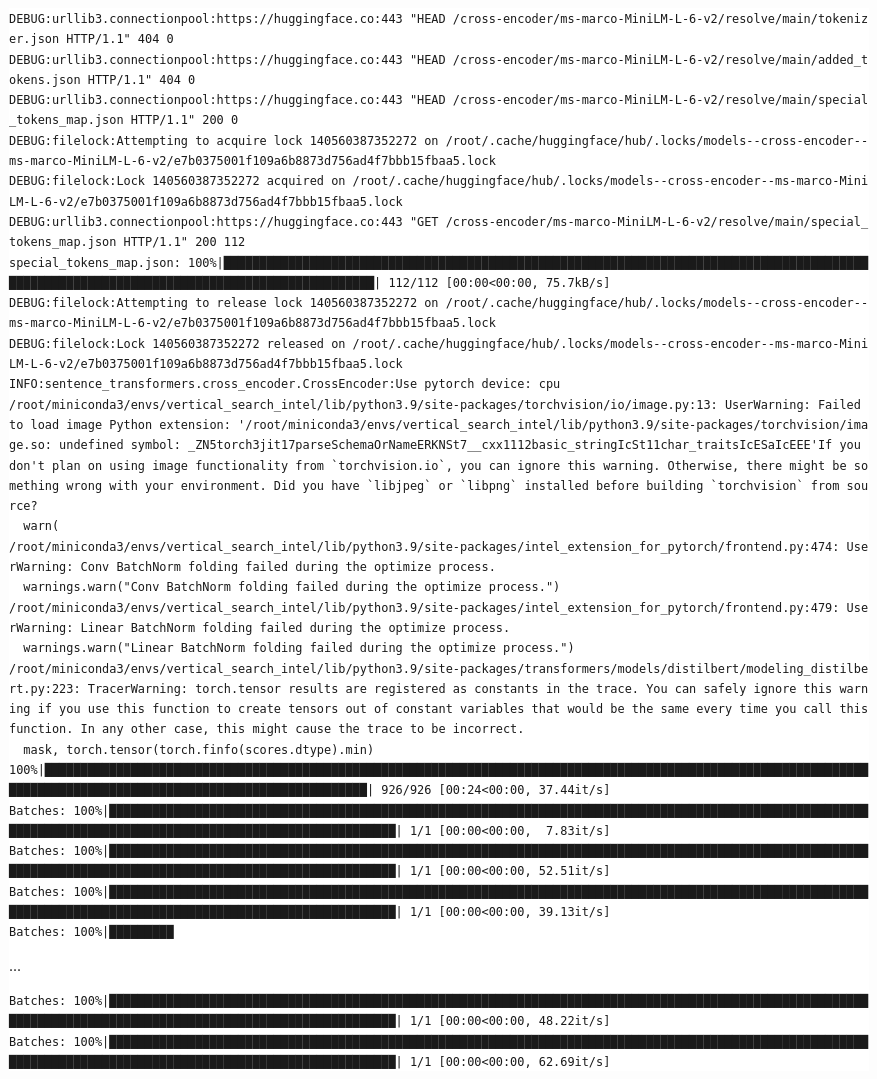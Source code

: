 ```
DEBUG:urllib3.connectionpool:https://huggingface.co:443 "HEAD /cross-encoder/ms-marco-MiniLM-L-6-v2/resolve/main/tokenizer.json HTTP/1.1" 404 0
DEBUG:urllib3.connectionpool:https://huggingface.co:443 "HEAD /cross-encoder/ms-marco-MiniLM-L-6-v2/resolve/main/added_tokens.json HTTP/1.1" 404 0
DEBUG:urllib3.connectionpool:https://huggingface.co:443 "HEAD /cross-encoder/ms-marco-MiniLM-L-6-v2/resolve/main/special_tokens_map.json HTTP/1.1" 200 0
DEBUG:filelock:Attempting to acquire lock 140560387352272 on /root/.cache/huggingface/hub/.locks/models--cross-encoder--ms-marco-MiniLM-L-6-v2/e7b0375001f109a6b8873d756ad4f7bbb15fbaa5.lock
DEBUG:filelock:Lock 140560387352272 acquired on /root/.cache/huggingface/hub/.locks/models--cross-encoder--ms-marco-MiniLM-L-6-v2/e7b0375001f109a6b8873d756ad4f7bbb15fbaa5.lock
DEBUG:urllib3.connectionpool:https://huggingface.co:443 "GET /cross-encoder/ms-marco-MiniLM-L-6-v2/resolve/main/special_tokens_map.json HTTP/1.1" 200 112
special_tokens_map.json: 100%|█████████████████████████████████████████████████████████████████████████████████████████████████████████████████████████████████████████████| 112/112 [00:00<00:00, 75.7kB/s]
DEBUG:filelock:Attempting to release lock 140560387352272 on /root/.cache/huggingface/hub/.locks/models--cross-encoder--ms-marco-MiniLM-L-6-v2/e7b0375001f109a6b8873d756ad4f7bbb15fbaa5.lock
DEBUG:filelock:Lock 140560387352272 released on /root/.cache/huggingface/hub/.locks/models--cross-encoder--ms-marco-MiniLM-L-6-v2/e7b0375001f109a6b8873d756ad4f7bbb15fbaa5.lock
INFO:sentence_transformers.cross_encoder.CrossEncoder:Use pytorch device: cpu
/root/miniconda3/envs/vertical_search_intel/lib/python3.9/site-packages/torchvision/io/image.py:13: UserWarning: Failed to load image Python extension: '/root/miniconda3/envs/vertical_search_intel/lib/python3.9/site-packages/torchvision/image.so: undefined symbol: _ZN5torch3jit17parseSchemaOrNameERKNSt7__cxx1112basic_stringIcSt11char_traitsIcESaIcEEE'If you don't plan on using image functionality from `torchvision.io`, you can ignore this warning. Otherwise, there might be something wrong with your environment. Did you have `libjpeg` or `libpng` installed before building `torchvision` from source?
  warn(
/root/miniconda3/envs/vertical_search_intel/lib/python3.9/site-packages/intel_extension_for_pytorch/frontend.py:474: UserWarning: Conv BatchNorm folding failed during the optimize process.
  warnings.warn("Conv BatchNorm folding failed during the optimize process.")
/root/miniconda3/envs/vertical_search_intel/lib/python3.9/site-packages/intel_extension_for_pytorch/frontend.py:479: UserWarning: Linear BatchNorm folding failed during the optimize process.
  warnings.warn("Linear BatchNorm folding failed during the optimize process.")
/root/miniconda3/envs/vertical_search_intel/lib/python3.9/site-packages/transformers/models/distilbert/modeling_distilbert.py:223: TracerWarning: torch.tensor results are registered as constants in the trace. You can safely ignore this warning if you use this function to create tensors out of constant variables that would be the same every time you call this function. In any other case, this might cause the trace to be incorrect.
  mask, torch.tensor(torch.finfo(scores.dtype).min)
100%|█████████████████████████████████████████████████████████████████████████████████████████████████████████████████████████████████████████████████████████████████████| 926/926 [00:24<00:00, 37.44it/s]
Batches: 100%|████████████████████████████████████████████████████████████████████████████████████████████████████████████████████████████████████████████████████████████████| 1/1 [00:00<00:00,  7.83it/s]
Batches: 100%|████████████████████████████████████████████████████████████████████████████████████████████████████████████████████████████████████████████████████████████████| 1/1 [00:00<00:00, 52.51it/s]
Batches: 100%|████████████████████████████████████████████████████████████████████████████████████████████████████████████████████████████████████████████████████████████████| 1/1 [00:00<00:00, 39.13it/s]
Batches: 100%|█████████
```
...
```
Batches: 100%|████████████████████████████████████████████████████████████████████████████████████████████████████████████████████████████████████████████████████████████████| 1/1 [00:00<00:00, 48.22it/s]
Batches: 100%|████████████████████████████████████████████████████████████████████████████████████████████████████████████████████████████████████████████████████████████████| 1/1 [00:00<00:00, 62.69it/s]
```

[//]: # (capture: baremetal)
[//]: # (capture: baremetal)
[//]: # (capture: baremetal)
[//]: # (capture: baremetal)
[//]: # (capture: baremetal)
[//]: # (capture: baremetal)
[//]: # (capture: baremetal)
[//]: # (capture: baremetal)
[//]: # (capture: baremetal)
[//]: # (capture: baremetal)
[//]: # (capture: baremetal)